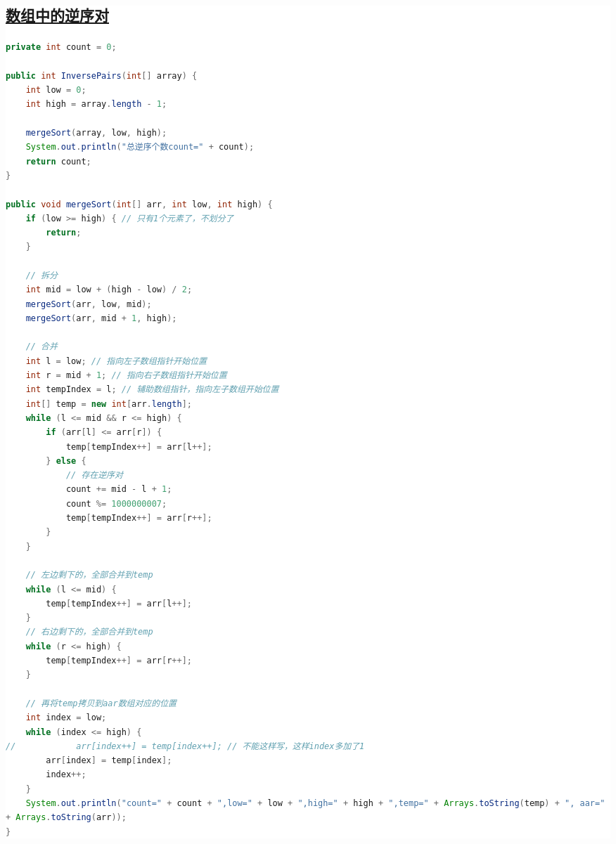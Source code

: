 ## [数组中的逆序对](https://www.nowcoder.com/practice/96bd6684e04a44eb80e6a68efc0ec6c5)

```java
private int count = 0;

public int InversePairs(int[] array) {
    int low = 0;
    int high = array.length - 1;

    mergeSort(array, low, high);
    System.out.println("总逆序个数count=" + count);
    return count;
}

public void mergeSort(int[] arr, int low, int high) {
    if (low >= high) { // 只有1个元素了，不划分了
        return;
    }

    // 拆分
    int mid = low + (high - low) / 2;
    mergeSort(arr, low, mid);
    mergeSort(arr, mid + 1, high);

    // 合并
    int l = low; // 指向左子数组指针开始位置
    int r = mid + 1; // 指向右子数组指针开始位置
    int tempIndex = l; // 辅助数组指针，指向左子数组开始位置
    int[] temp = new int[arr.length];
    while (l <= mid && r <= high) {
        if (arr[l] <= arr[r]) {
            temp[tempIndex++] = arr[l++];
        } else {
            // 存在逆序对
            count += mid - l + 1;
            count %= 1000000007;
            temp[tempIndex++] = arr[r++];
        }
    }

    // 左边剩下的，全部合并到temp
    while (l <= mid) {
        temp[tempIndex++] = arr[l++];
    }
    // 右边剩下的，全部合并到temp
    while (r <= high) {
        temp[tempIndex++] = arr[r++];
    }

    // 再将temp拷贝到aar数组对应的位置
    int index = low;
    while (index <= high) {
//            arr[index++] = temp[index++]; // 不能这样写，这样index多加了1
        arr[index] = temp[index];
        index++;
    }
    System.out.println("count=" + count + ",low=" + low + ",high=" + high + ",temp=" + Arrays.toString(temp) + ", aar=" + Arrays.toString(arr));
}
```
